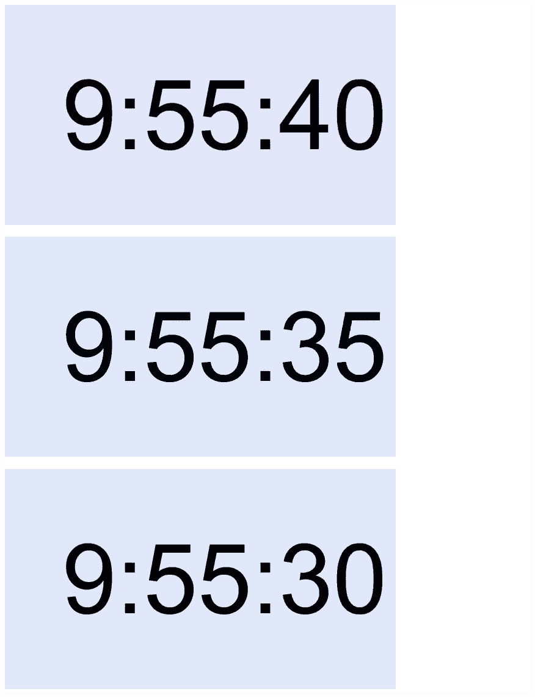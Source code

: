 ![](img/21cec02ed64cbb138a0ed52ee77bb008_51.png)

![](img/21cec02ed64cbb138a0ed52ee77bb008_52.png)

![](img/21cec02ed64cbb138a0ed52ee77bb008_53.png)

